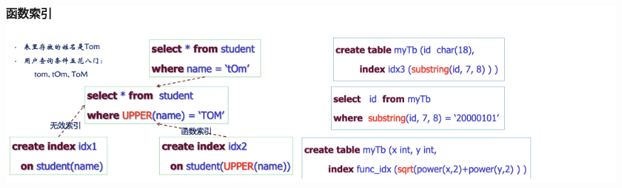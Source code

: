 ### 函数索引

<img src="./4.SQL.assets/CleanShot 2024-03-24 at 15.31.29@2x.png" alt="CleanShot 2024-03-24 at 15.31.29@2x" style="zoom:40%;" />

<img src="./4.SQL.assets/CleanShot 2024-03-24 at 15.31.41@2x.png" alt="CleanShot 2024-03-24 at 15.31.41@2x" style="zoom:40%;" />
